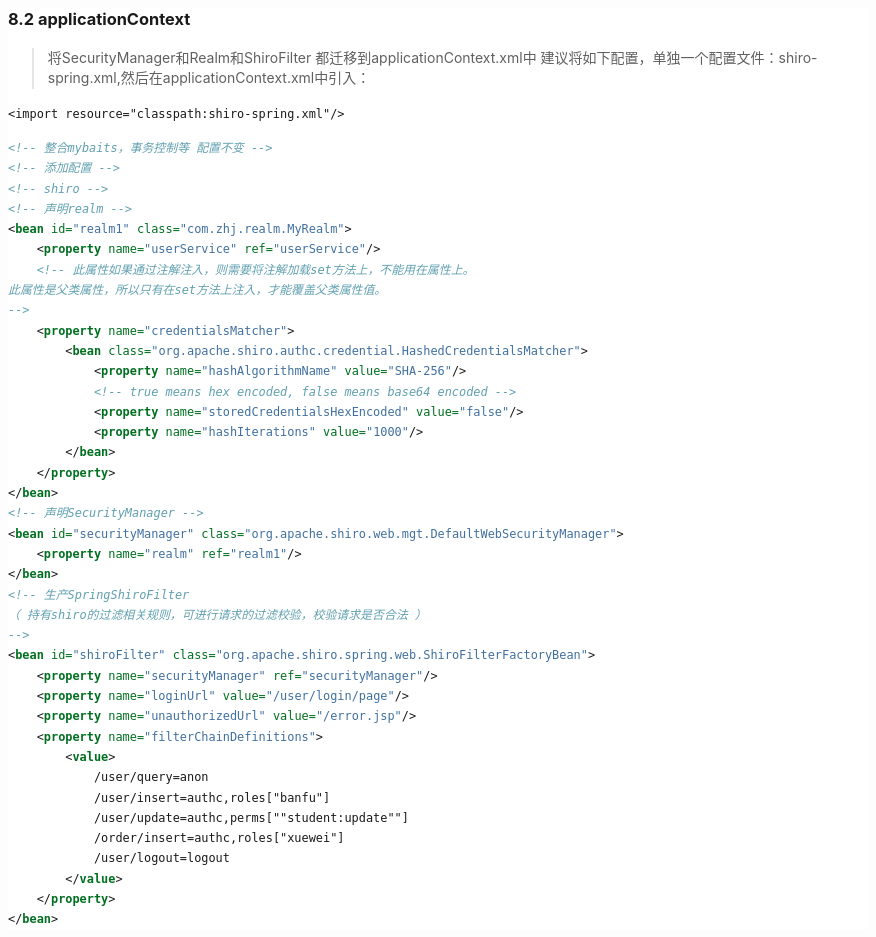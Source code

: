 

### 8.2 applicationContext

> 将SecurityManager和Realm和ShiroFilter 都迁移到applicationContext.xml中
> 建议将如下配置，单独⼀个配置⽂件：shiro-spring.xml,然后在applicationContext.xml中引⼊：

```
<import resource="classpath:shiro-spring.xml"/>
```



```xml
<!-- 整合mybaits，事务控制等 配置不变 -->
<!-- 添加配置 -->
<!-- shiro -->
<!-- 声明realm -->
<bean id="realm1" class="com.zhj.realm.MyRealm">
    <property name="userService" ref="userService"/>
    <!-- 此属性如果通过注解注⼊，则需要将注解加载set⽅法上，不能⽤在属性上。
此属性是⽗类属性，所以只有在set⽅法上注⼊，才能覆盖⽗类属性值。
-->
    <property name="credentialsMatcher">
        <bean class="org.apache.shiro.authc.credential.HashedCredentialsMatcher">
            <property name="hashAlgorithmName" value="SHA-256"/>
            <!-- true means hex encoded, false means base64 encoded -->
            <property name="storedCredentialsHexEncoded" value="false"/>
            <property name="hashIterations" value="1000"/>
        </bean>
    </property>
</bean>
<!-- 声明SecurityManager -->
<bean id="securityManager" class="org.apache.shiro.web.mgt.DefaultWebSecurityManager">
    <property name="realm" ref="realm1"/>
</bean>
<!-- ⽣产SpringShiroFilter
（ 持有shiro的过滤相关规则，可进⾏请求的过滤校验，校验请求是否合法 ）
-->
<bean id="shiroFilter" class="org.apache.shiro.spring.web.ShiroFilterFactoryBean">
    <property name="securityManager" ref="securityManager"/>
    <property name="loginUrl" value="/user/login/page"/>
    <property name="unauthorizedUrl" value="/error.jsp"/>
    <property name="filterChainDefinitions">
        <value>
            /user/query=anon
            /user/insert=authc,roles["banfu"]
            /user/update=authc,perms[""student:update""]
            /order/insert=authc,roles["xuewei"]
            /user/logout=logout
        </value>
    </property>
</bean>
```
